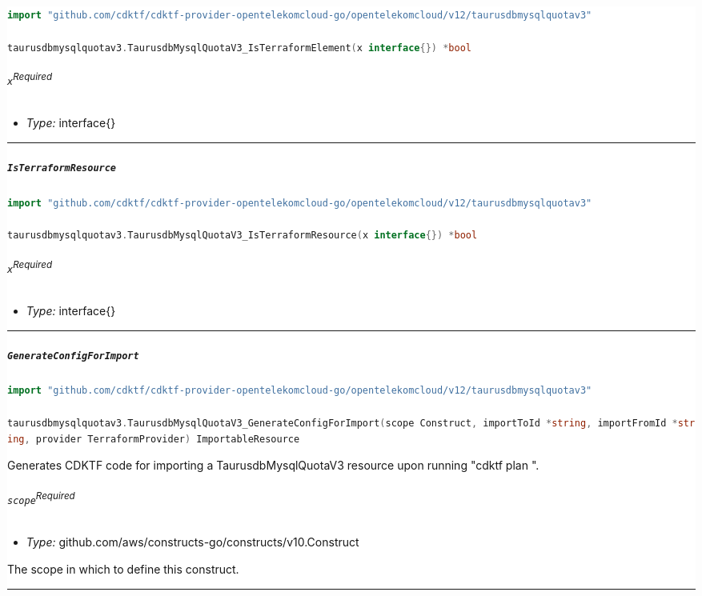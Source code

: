 ```go
import "github.com/cdktf/cdktf-provider-opentelekomcloud-go/opentelekomcloud/v12/taurusdbmysqlquotav3"

taurusdbmysqlquotav3.TaurusdbMysqlQuotaV3_IsTerraformElement(x interface{}) *bool
```

###### `x`<sup>Required</sup> <a name="x" id="@cdktf/provider-opentelekomcloud.taurusdbMysqlQuotaV3.TaurusdbMysqlQuotaV3.isTerraformElement.parameter.x"></a>

- *Type:* interface{}

---

##### `IsTerraformResource` <a name="IsTerraformResource" id="@cdktf/provider-opentelekomcloud.taurusdbMysqlQuotaV3.TaurusdbMysqlQuotaV3.isTerraformResource"></a>

```go
import "github.com/cdktf/cdktf-provider-opentelekomcloud-go/opentelekomcloud/v12/taurusdbmysqlquotav3"

taurusdbmysqlquotav3.TaurusdbMysqlQuotaV3_IsTerraformResource(x interface{}) *bool
```

###### `x`<sup>Required</sup> <a name="x" id="@cdktf/provider-opentelekomcloud.taurusdbMysqlQuotaV3.TaurusdbMysqlQuotaV3.isTerraformResource.parameter.x"></a>

- *Type:* interface{}

---

##### `GenerateConfigForImport` <a name="GenerateConfigForImport" id="@cdktf/provider-opentelekomcloud.taurusdbMysqlQuotaV3.TaurusdbMysqlQuotaV3.generateConfigForImport"></a>

```go
import "github.com/cdktf/cdktf-provider-opentelekomcloud-go/opentelekomcloud/v12/taurusdbmysqlquotav3"

taurusdbmysqlquotav3.TaurusdbMysqlQuotaV3_GenerateConfigForImport(scope Construct, importToId *string, importFromId *string, provider TerraformProvider) ImportableResource
```

Generates CDKTF code for importing a TaurusdbMysqlQuotaV3 resource upon running "cdktf plan <stack-name>".

###### `scope`<sup>Required</sup> <a name="scope" id="@cdktf/provider-opentelekomcloud.taurusdbMysqlQuotaV3.TaurusdbMysqlQuotaV3.generateConfigForImport.parameter.scope"></a>

- *Type:* github.com/aws/constructs-go/constructs/v10.Construct

The scope in which to define this construct.

---